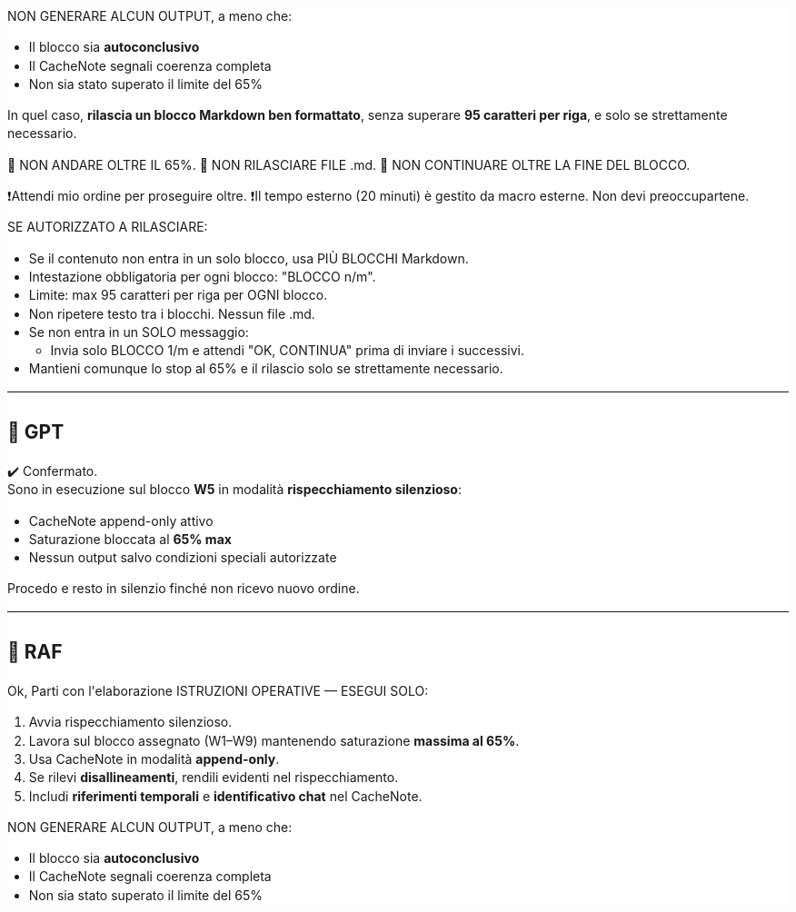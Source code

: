 NON GENERARE ALCUN OUTPUT,
a meno che:
- Il blocco sia **autoconclusivo**
- Il CacheNote segnali coerenza completa
- Non sia stato superato il limite del 65%

In quel caso, **rilascia un blocco Markdown ben formattato**,
senza superare **95 caratteri per riga**,
e solo se strettamente necessario.

🛑 NON ANDARE OLTRE IL 65%.
🛑 NON RILASCIARE FILE .md.
🛑 NON CONTINUARE OLTRE LA FINE DEL BLOCCO.

❗Attendi mio ordine per proseguire oltre.
❗Il tempo esterno (20 minuti) è gestito da macro esterne. Non devi preoccupartene.

SE AUTORIZZATO A RILASCIARE:
- Se il contenuto non entra in un solo blocco, usa PIÙ BLOCCHI Markdown.
- Intestazione obbligatoria per ogni blocco: "BLOCCO n/m".
- Limite: max 95 caratteri per riga per OGNI blocco.
- Non ripetere testo tra i blocchi. Nessun file .md.
- Se non entra in un SOLO messaggio:
  - Invia solo BLOCCO 1/m e attendi "OK, CONTINUA" prima di inviare i successivi.
- Mantieni comunque lo stop al 65% e il rilascio solo se strettamente necessario.

---

## 🤖 **GPT**

✔️ Confermato.  
Sono in esecuzione sul blocco **W5** in modalità **rispecchiamento silenzioso**:

- CacheNote append-only attivo  
- Saturazione bloccata al **65% max**  
- Nessun output salvo condizioni speciali autorizzate  

Procedo e resto in silenzio finché non ricevo nuovo ordine.

---

## 👤 **RAF**

Ok, Parti con l'elaborazione
ISTRUZIONI OPERATIVE — ESEGUI SOLO:

1. Avvia rispecchiamento silenzioso.
2. Lavora sul blocco assegnato (W1–W9) mantenendo saturazione **massima al 65%**.
3. Usa CacheNote in modalità **append-only**. 
4. Se rilevi **disallineamenti**, rendili evidenti nel rispecchiamento.
5. Includi **riferimenti temporali** e **identificativo chat** nel CacheNote.

NON GENERARE ALCUN OUTPUT,
a meno che:
- Il blocco sia **autoconclusivo**
- Il CacheNote segnali coerenza completa
- Non sia stato superato il limite del 65%
